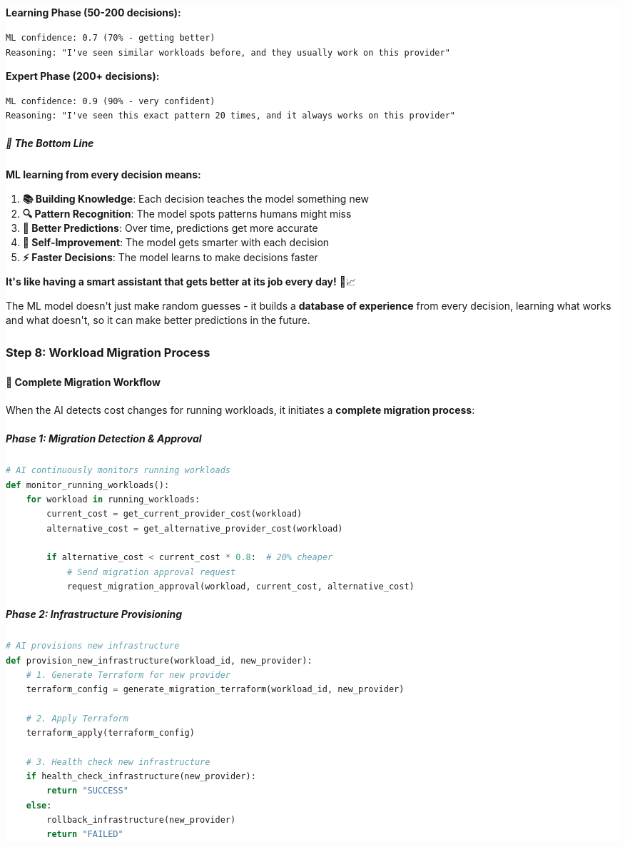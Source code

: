 **Learning Phase (50-200 decisions):**
```
ML confidence: 0.7 (70% - getting better)
Reasoning: "I've seen similar workloads before, and they usually work on this provider"
```

**Expert Phase (200+ decisions):**
```
ML confidence: 0.9 (90% - very confident)
Reasoning: "I've seen this exact pattern 20 times, and it always works on this provider"
```

##### **🎯 The Bottom Line**

**ML learning from every decision means:**

1. **📚 Building Knowledge**: Each decision teaches the model something new
2. **🔍 Pattern Recognition**: The model spots patterns humans might miss
3. **🎯 Better Predictions**: Over time, predictions get more accurate
4. **🔄 Self-Improvement**: The model gets smarter with each decision
5. **⚡ Faster Decisions**: The model learns to make decisions faster

**It's like having a smart assistant that gets better at its job every day!** 🤖📈

The ML model doesn't just make random guesses - it builds a **database of experience** from every decision, learning what works and what doesn't, so it can make better predictions in the future.

### Step 8: Workload Migration Process

#### **🔄 Complete Migration Workflow**

When the AI detects cost changes for running workloads, it initiates a **complete migration process**:

##### **Phase 1: Migration Detection & Approval**
```python
# AI continuously monitors running workloads
def monitor_running_workloads():
    for workload in running_workloads:
        current_cost = get_current_provider_cost(workload)
        alternative_cost = get_alternative_provider_cost(workload)
        
        if alternative_cost < current_cost * 0.8:  # 20% cheaper
            # Send migration approval request
            request_migration_approval(workload, current_cost, alternative_cost)
```

##### **Phase 2: Infrastructure Provisioning**
```python
# AI provisions new infrastructure
def provision_new_infrastructure(workload_id, new_provider):
    # 1. Generate Terraform for new provider
    terraform_config = generate_migration_terraform(workload_id, new_provider)
    
    # 2. Apply Terraform
    terraform_apply(terraform_config)
    
    # 3. Health check new infrastructure
    if health_check_infrastructure(new_provider):
        return "SUCCESS"
    else:
        rollback_infrastructure(new_provider)
        return "FAILED"
```

